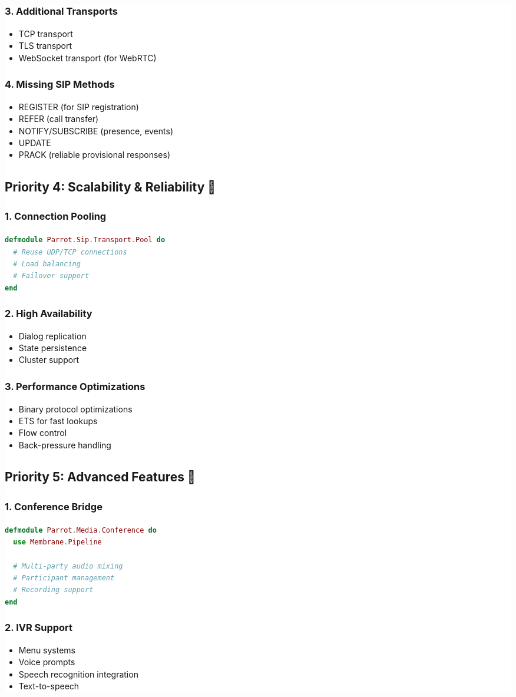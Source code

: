 ### 3. Additional Transports
- TCP transport
- TLS transport
- WebSocket transport (for WebRTC)

### 4. Missing SIP Methods
- REGISTER (for SIP registration)
- REFER (call transfer)
- NOTIFY/SUBSCRIBE (presence, events)
- UPDATE
- PRACK (reliable provisional responses)

## Priority 4: Scalability & Reliability 🚀

### 1. Connection Pooling
```elixir
defmodule Parrot.Sip.Transport.Pool do
  # Reuse UDP/TCP connections
  # Load balancing
  # Failover support
end
```

### 2. High Availability
- Dialog replication
- State persistence
- Cluster support

### 3. Performance Optimizations
- Binary protocol optimizations
- ETS for fast lookups
- Flow control
- Back-pressure handling

## Priority 5: Advanced Features 🎯

### 1. Conference Bridge
```elixir
defmodule Parrot.Media.Conference do
  use Membrane.Pipeline
  
  # Multi-party audio mixing
  # Participant management
  # Recording support
end
```

### 2. IVR Support
- Menu systems
- Voice prompts
- Speech recognition integration
- Text-to-speech
